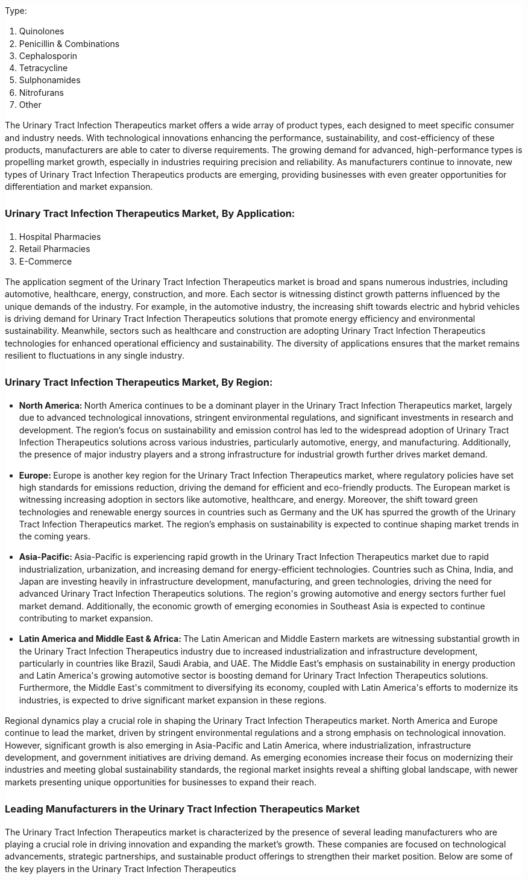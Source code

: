 Type:<br /></strong></h3><ol><li>Quinolones<li> Penicillin & Combinations<li> Cephalosporin<li> Tetracycline<li> Sulphonamides<li> Nitrofurans<li> Other</li></ol><p>The Urinary Tract Infection Therapeutics market offers a wide array of product types, each designed to meet specific consumer and industry needs. With technological innovations enhancing the performance, sustainability, and cost-efficiency of these products, manufacturers are able to cater to diverse requirements. The growing demand for advanced, high-performance types is propelling market growth, especially in industries requiring precision and reliability. As manufacturers continue to innovate, new types of Urinary Tract Infection Therapeutics products are emerging, providing businesses with even greater opportunities for differentiation and market expansion.</p><h3>Urinary Tract Infection Therapeutics Market,&nbsp;By Application:</h3><ol><li>Hospital Pharmacies<li> Retail Pharmacies<li> E-Commerce</li></ol><p>The application segment of the Urinary Tract Infection Therapeutics market is broad and spans numerous industries, including automotive, healthcare, energy, construction, and more. Each sector is witnessing distinct growth patterns influenced by the unique demands of the industry. For example, in the automotive industry, the increasing shift towards electric and hybrid vehicles is driving demand for Urinary Tract Infection Therapeutics solutions that promote energy efficiency and environmental sustainability. Meanwhile, sectors such as healthcare and construction are adopting Urinary Tract Infection Therapeutics technologies for enhanced operational efficiency and sustainability. The diversity of applications ensures that the market remains resilient to fluctuations in any single industry.</p><h3>Urinary Tract Infection Therapeutics Market, By Region:</h3><ul><li><p><strong>North America:&nbsp;</strong>North America continues to be a dominant player in the Urinary Tract Infection Therapeutics market, largely due to advanced technological innovations, stringent environmental regulations, and significant investments in research and development. The region&rsquo;s focus on sustainability and emission control has led to the widespread adoption of Urinary Tract Infection Therapeutics solutions across various industries, particularly automotive, energy, and manufacturing. Additionally, the presence of major industry players and a strong infrastructure for industrial growth further drives market demand.</p></li><li><p><strong><strong>Europe:&nbsp;</strong></strong>Europe is another key region for the Urinary Tract Infection Therapeutics market, where regulatory policies have set high standards for emissions reduction, driving the demand for efficient and eco-friendly products. The European market is witnessing increasing adoption in sectors like automotive, healthcare, and energy. Moreover, the shift toward green technologies and renewable energy sources in countries such as Germany and the UK has spurred the growth of the Urinary Tract Infection Therapeutics market. The region&rsquo;s emphasis on sustainability is expected to continue shaping market trends in the coming years.</p></li><li><p><strong><strong>Asia-Pacific:&nbsp;</strong></strong>Asia-Pacific is experiencing rapid growth in the Urinary Tract Infection Therapeutics market due to rapid industrialization, urbanization, and increasing demand for energy-efficient technologies. Countries such as China, India, and Japan are investing heavily in infrastructure development, manufacturing, and green technologies, driving the need for advanced Urinary Tract Infection Therapeutics solutions. The region's growing automotive and energy sectors further fuel market demand. Additionally, the economic growth of emerging economies in Southeast Asia is expected to continue contributing to market expansion.</p></li><li><p><strong><strong>Latin America and Middle East &amp; Africa:&nbsp;</strong></strong>The Latin American and Middle Eastern markets are witnessing substantial growth in the Urinary Tract Infection Therapeutics industry due to increased industrialization and infrastructure development, particularly in countries like Brazil, Saudi Arabia, and UAE. The Middle East&rsquo;s emphasis on sustainability in energy production and Latin America's growing automotive sector is boosting demand for Urinary Tract Infection Therapeutics solutions. Furthermore, the Middle East's commitment to diversifying its economy, coupled with Latin America's efforts to modernize its industries, is expected to drive significant market expansion in these regions.</p></li></ul><p>Regional dynamics play a crucial role in shaping the Urinary Tract Infection Therapeutics market. North America and Europe continue to lead the market, driven by stringent environmental regulations and a strong emphasis on technological innovation. However, significant growth is also emerging in Asia-Pacific and Latin America, where industrialization, infrastructure development, and government initiatives are driving demand. As emerging economies increase their focus on modernizing their industries and meeting global sustainability standards, the regional market insights reveal a shifting global landscape, with newer markets presenting unique opportunities for businesses to expand their reach.</p><h3><strong>Leading Manufacturers in the Urinary Tract Infection Therapeutics Market</strong></h3><p>The Urinary Tract Infection Therapeutics market is characterized by the presence of several leading manufacturers who are playing a crucial role in driving innovation and expanding the market&rsquo;s growth. These companies are focused on technological advancements, strategic partnerships, and sustainable product offerings to strengthen their market position. Below are some of the key players in the Urinary Tract Infection Therapeutics